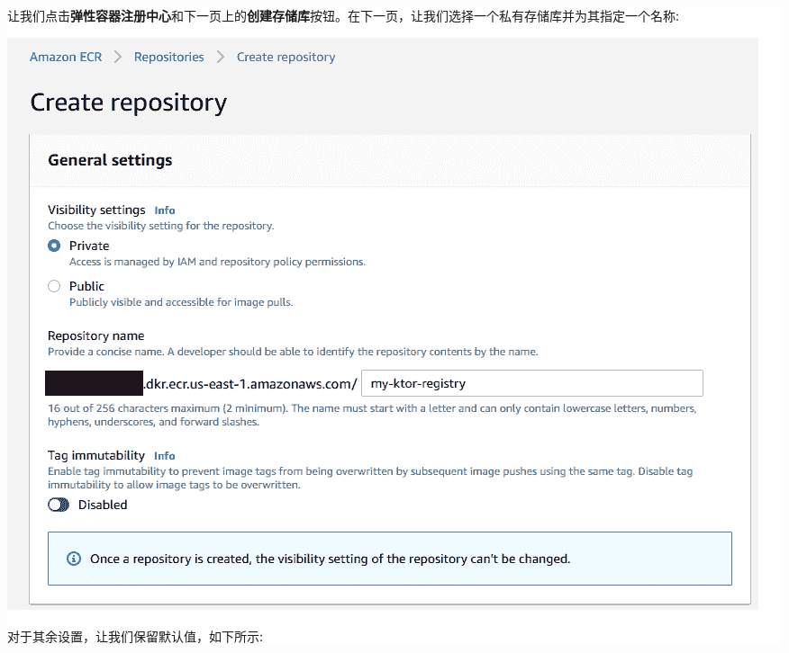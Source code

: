 让我们点击**弹性容器注册中心**和下一页上的**创建存储库**按钮。在下一页，让我们选择一个私有存储库并为其指定一个名称:

![Image shows create repository general settings](img/78fef56387bfb08138e5a3e259ae5295.png)

对于其余设置，让我们保留默认值，如下所示:
